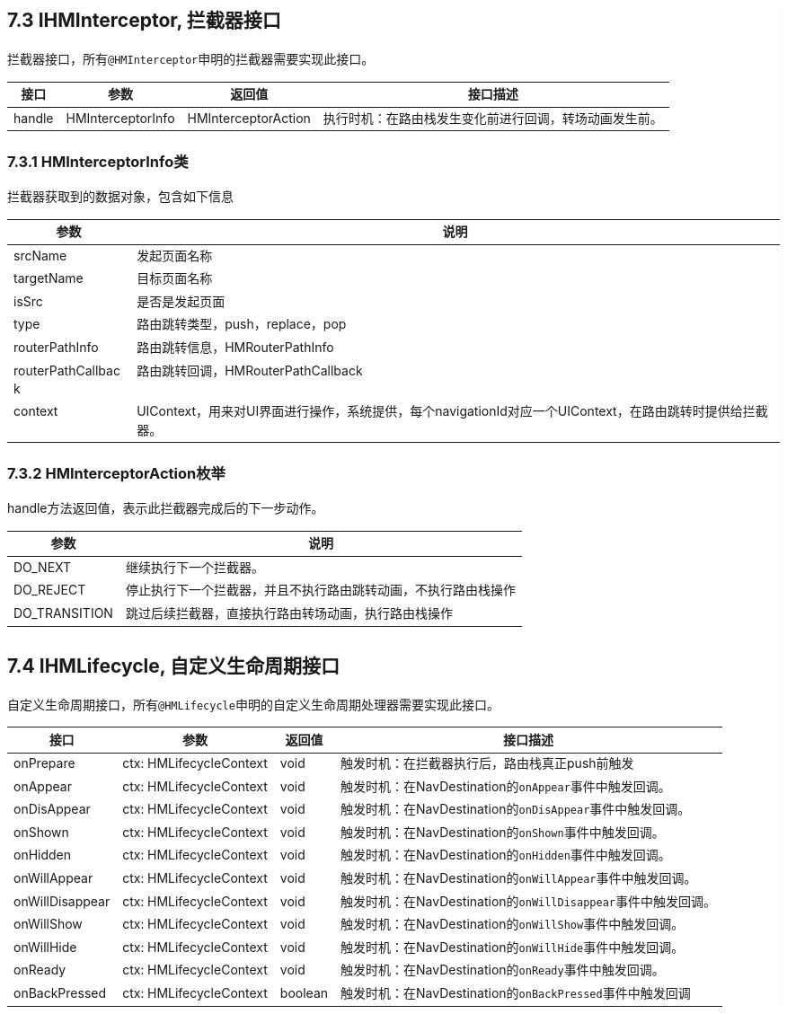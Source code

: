 ## 7.3 IHMInterceptor, 拦截器接口

拦截器接口，所有`@HMInterceptor`申明的拦截器需要实现此接口。

| 接口   | 参数              | 返回值              | 接口描述                                               |
| ------ | ----------------- | ------------------- | ------------------------------------------------------ |
| handle | HMInterceptorInfo | HMInterceptorAction | 执行时机：在路由栈发生变化前进行回调，转场动画发生前。 |

### 7.3.1 HMInterceptorInfo类

拦截器获取到的数据对象，包含如下信息

| 参数               | 说明                                                         |
| ------------------ | ------------------------------------------------------------ |
| srcName            | 发起页面名称                                                 |
| targetName         | 目标页面名称                                                 |
| isSrc              | 是否是发起页面                                               |
| type               | 路由跳转类型，push，replace，pop                             |
| routerPathInfo     | 路由跳转信息，HMRouterPathInfo                               |
| routerPathCallback | 路由跳转回调，HMRouterPathCallback                           |
| context            | UIContext，用来对UI界面进行操作，系统提供，每个navigationId对应一个UIContext，在路由跳转时提供给拦截器。 |

### 7.3.2 HMInterceptorAction枚举

handle方法返回值，表示此拦截器完成后的下一步动作。

| 参数          | 说明                                                         |
| ------------- | ------------------------------------------------------------ |
| DO_NEXT       | 继续执行下一个拦截器。                                       |
| DO_REJECT     | 停止执行下一个拦截器，并且不执行路由跳转动画，不执行路由栈操作 |
| DO_TRANSITION | 跳过后续拦截器，直接执行路由转场动画，执行路由栈操作         |

## 7.4 IHMLifecycle, 自定义生命周期接口

自定义生命周期接口，所有`@HMLifecycle`申明的自定义生命周期处理器需要实现此接口。

| 接口            | 参数                    | 返回值  | 接口描述                                                     |
| --------------- | ----------------------- | ------- | ------------------------------------------------------------ |
| onPrepare       | ctx: HMLifecycleContext | void    | 触发时机：在拦截器执行后，路由栈真正push前触发               |
| onAppear        | ctx: HMLifecycleContext | void    | 触发时机：在NavDestination的`onAppear`事件中触发回调。       |
| onDisAppear     | ctx: HMLifecycleContext | void    | 触发时机：在NavDestination的`onDisAppear`事件中触发回调。    |
| onShown         | ctx: HMLifecycleContext | void    | 触发时机：在NavDestination的`onShown`事件中触发回调。        |
| onHidden        | ctx: HMLifecycleContext | void    | 触发时机：在NavDestination的`onHidden`事件中触发回调。       |
| onWillAppear    | ctx: HMLifecycleContext | void    | 触发时机：在NavDestination的`onWillAppear`事件中触发回调。   |
| onWillDisappear | ctx: HMLifecycleContext | void    | 触发时机：在NavDestination的`onWillDisappear`事件中触发回调。 |
| onWillShow      | ctx: HMLifecycleContext | void    | 触发时机：在NavDestination的`onWillShow`事件中触发回调。     |
| onWillHide      | ctx: HMLifecycleContext | void    | 触发时机：在NavDestination的`onWillHide`事件中触发回调。     |
| onReady         | ctx: HMLifecycleContext | void    | 触发时机：在NavDestination的`onReady`事件中触发回调。        |
| onBackPressed   | ctx: HMLifecycleContext | boolean | 触发时机：在NavDestination的`onBackPressed`事件中触发回调    |
